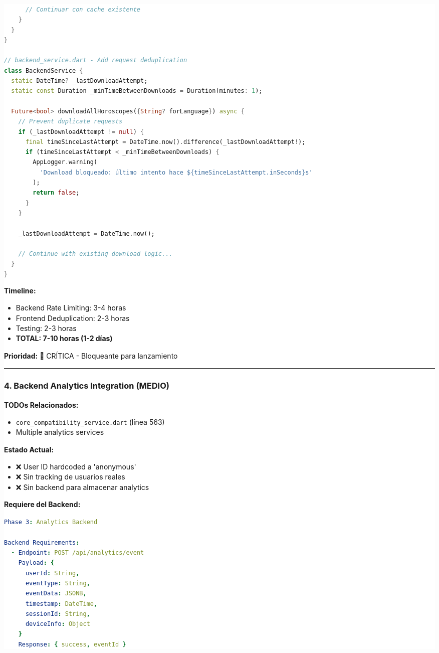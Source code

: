 ```dart
      // Continuar con cache existente
    }
  }
}

// backend_service.dart - Add request deduplication
class BackendService {
  static DateTime? _lastDownloadAttempt;
  static const Duration _minTimeBetweenDownloads = Duration(minutes: 1);

  Future<bool> downloadAllHoroscopes({String? forLanguage}) async {
    // Prevent duplicate requests
    if (_lastDownloadAttempt != null) {
      final timeSinceLastAttempt = DateTime.now().difference(_lastDownloadAttempt!);
      if (timeSinceLastAttempt < _minTimeBetweenDownloads) {
        AppLogger.warning(
          'Download bloqueado: último intento hace ${timeSinceLastAttempt.inSeconds}s'
        );
        return false;
      }
    }

    _lastDownloadAttempt = DateTime.now();

    // Continue with existing download logic...
  }
}
```

**Timeline:**
- Backend Rate Limiting: 3-4 horas
- Frontend Deduplication: 2-3 horas
- Testing: 2-3 horas
- **TOTAL: 7-10 horas (1-2 días)**

**Prioridad:** 🔴 CRÍTICA - Bloqueante para lanzamiento

---

### 4. Backend Analytics Integration (MEDIO)

**TODOs Relacionados:**
- `core_compatibility_service.dart` (línea 563)
- Multiple analytics services

**Estado Actual:**
- ❌ User ID hardcoded a 'anonymous'
- ❌ Sin tracking de usuarios reales
- ❌ Sin backend para almacenar analytics

**Requiere del Backend:**

```yaml
Phase 3: Analytics Backend

Backend Requirements:
  - Endpoint: POST /api/analytics/event
    Payload: {
      userId: String,
      eventType: String,
      eventData: JSONB,
      timestamp: DateTime,
      sessionId: String,
      deviceInfo: Object
    }
    Response: { success, eventId }
```